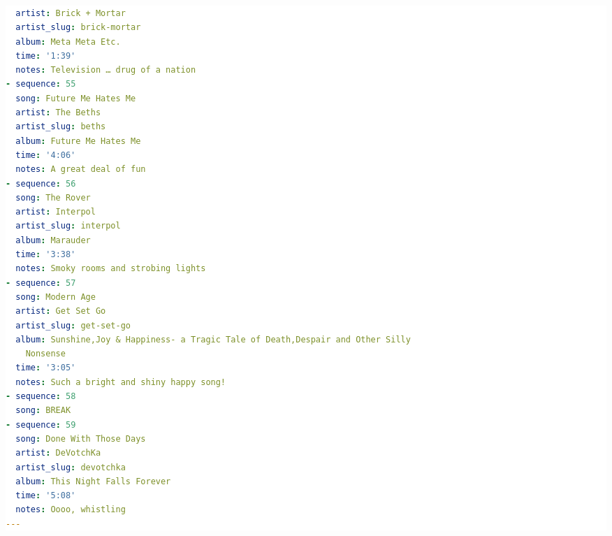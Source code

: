 ```yaml
  artist: Brick + Mortar
  artist_slug: brick-mortar
  album: Meta Meta Etc.
  time: '1:39'
  notes: Television … drug of a nation
- sequence: 55
  song: Future Me Hates Me
  artist: The Beths
  artist_slug: beths
  album: Future Me Hates Me
  time: '4:06'
  notes: A great deal of fun
- sequence: 56
  song: The Rover
  artist: Interpol
  artist_slug: interpol
  album: Marauder
  time: '3:38'
  notes: Smoky rooms and strobing lights
- sequence: 57
  song: Modern Age
  artist: Get Set Go
  artist_slug: get-set-go
  album: Sunshine,Joy & Happiness- a Tragic Tale of Death,Despair and Other Silly
    Nonsense
  time: '3:05'
  notes: Such a bright and shiny happy song!
- sequence: 58
  song: BREAK
- sequence: 59
  song: Done With Those Days
  artist: DeVotchKa
  artist_slug: devotchka
  album: This Night Falls Forever
  time: '5:08'
  notes: Oooo, whistling
---
```


